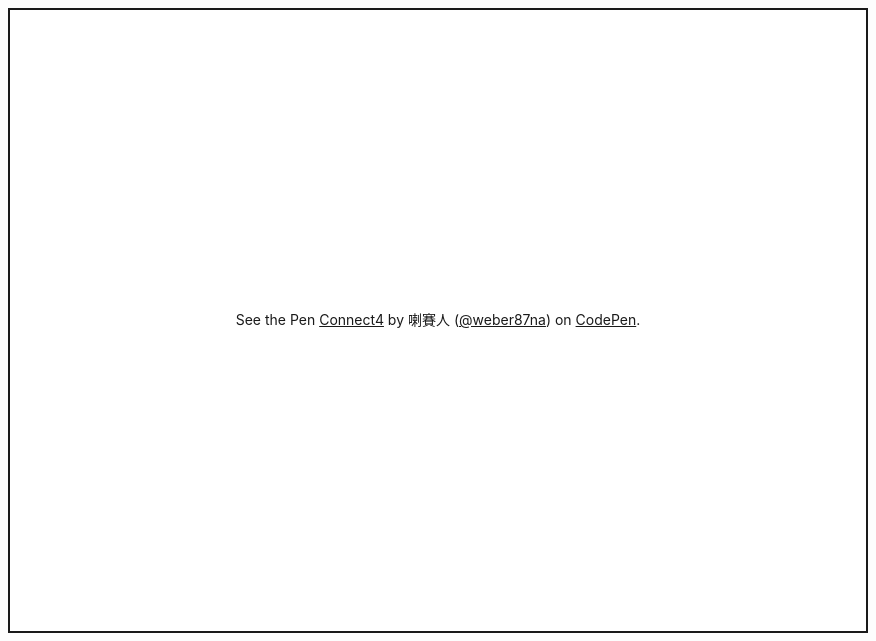 <p class="codepen" data-height="625" data-default-tab="result" data-slug-hash="zYVqJWV" data-pen-title="Connect4" data-user="weber87na" style="height: 625px; box-sizing: border-box; display: flex; align-items: center; justify-content: center; border: 2px solid; margin: 1em 0; padding: 1em;">
  <span>See the Pen <a href="https://codepen.io/weber87na/pen/zYVqJWV">
  Connect4</a> by 喇賽人 (<a href="https://codepen.io/weber87na">@weber87na</a>)
  on <a href="https://codepen.io">CodePen</a>.</span>
</p>
<script async src="https://public.codepenassets.com/embed/index.js"></script>
